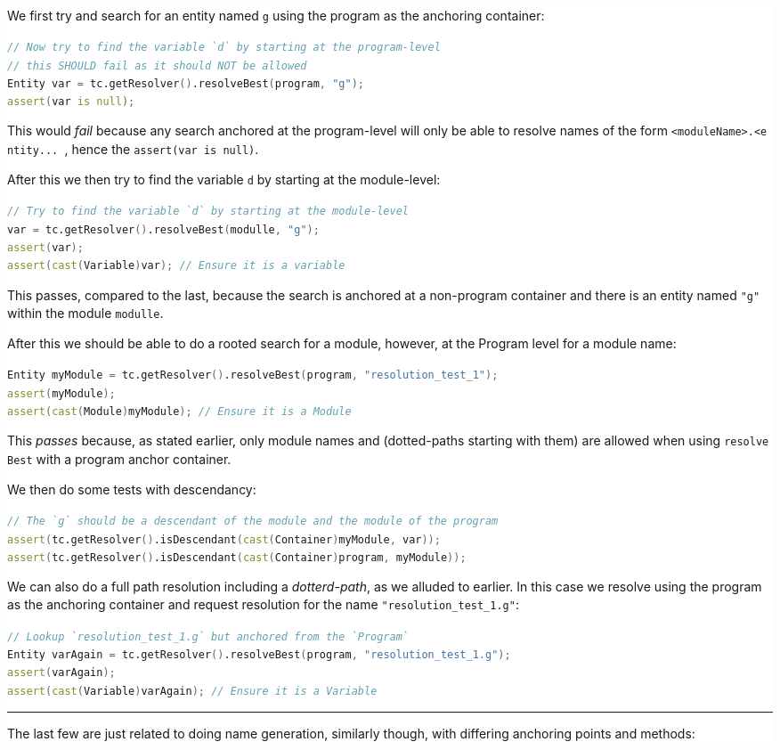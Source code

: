 We first try and search for an entity named `g` using the program as the anchoring container:

```d
// Now try to find the variable `d` by starting at the program-level
// this SHOULD fail as it should NOT be allowed
Entity var = tc.getResolver().resolveBest(program, "g");
assert(var is null);
```

This would _fail_ because any search anchored at the program-level will only be able to resolve names of the form `<moduleName>.<entity... `, hence the `assert(var is null)`.
 
After this we then try to find the variable `d` by starting at the module-level:

```d
// Try to find the variable `d` by starting at the module-level
var = tc.getResolver().resolveBest(modulle, "g");
assert(var);
assert(cast(Variable)var); // Ensure it is a variable
```

This passes, compared to the last, because the search is anchored at a non-program container and there is an entity named `"g"` within the module `modulle`.

After this we should be able to do a rooted search for a module, however, at the Program level for a module name:

```d
Entity myModule = tc.getResolver().resolveBest(program, "resolution_test_1");
assert(myModule);
assert(cast(Module)myModule); // Ensure it is a Module
```

This _passes_ because, as stated earlier, only module names and (dotted-paths starting with them) are allowed when using `resolveBest` with a program anchor container.

We then do some tests with descendancy:

```d
// The `g` should be a descendant of the module and the module of the program
assert(tc.getResolver().isDescendant(cast(Container)myModule, var));
assert(tc.getResolver().isDescendant(cast(Container)program, myModule));
```

We can also do a full path resolution including a _dotterd-path_, as we alluded to earlier. In this case we resolve using the program as the anchoring container and request resolution for the name `"resolution_test_1.g"`:

```d
// Lookup `resolution_test_1.g` but anchored from the `Program`
Entity varAgain = tc.getResolver().resolveBest(program, "resolution_test_1.g");
assert(varAgain);
assert(cast(Variable)varAgain); // Ensure it is a Variable
```

---

The last few are just related to doing name generation, similarly though, with differing anchoring points and methods:
